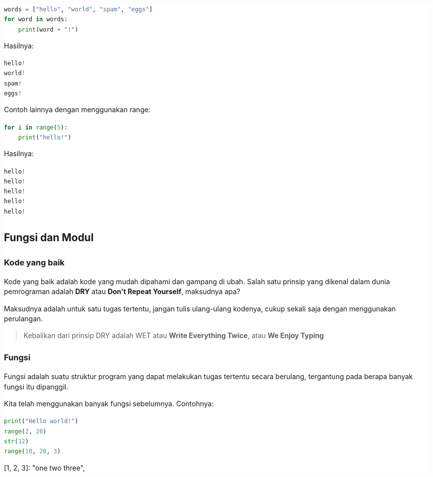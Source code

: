 ```python
words = ["hello", "world", "spam", "eggs"]
for word in words:
    print(word + "!")
```

Hasilnya:

```python
hello!
world!
spam!
eggs!
```

Contoh lainnya dengan menggunakan range:

```python
for i in range(5):
    print("hello!")
```

Hasilnya:

```python
hello!
hello!
hello!
hello!
hello!
```

## Fungsi dan Modul

### Kode yang baik

Kode yang baik adalah kode yang mudah dipahami dan gampang di ubah. Salah satu
prinsip yang dikenal dalam dunia pemrograman adalah **DRY** atau
**Don't Repeat Yourself**, maksudnya apa?

Maksudnya adalah untuk satu tugas tertentu, jangan tulis ulang-ulang kodenya,
cukup sekali saja dengan menggunakan perulangan.

> Kebalikan dari prinsip DRY adalah WET atau **Write Everything Twice**, atau 
> **We Enjoy Typing**

### Fungsi

Fungsi adalah suatu struktur program yang dapat melakukan tugas tertentu secara
berulang, tergantung pada berapa banyak fungsi itu dipanggil.

Kita telah menggunakan banyak fungsi sebelumnya. Contohnya:

```python
print("Hello world!")
range(2, 20)
str(12)
range(10, 20, 3)
```


  [1, 2, 3]: "one two three",